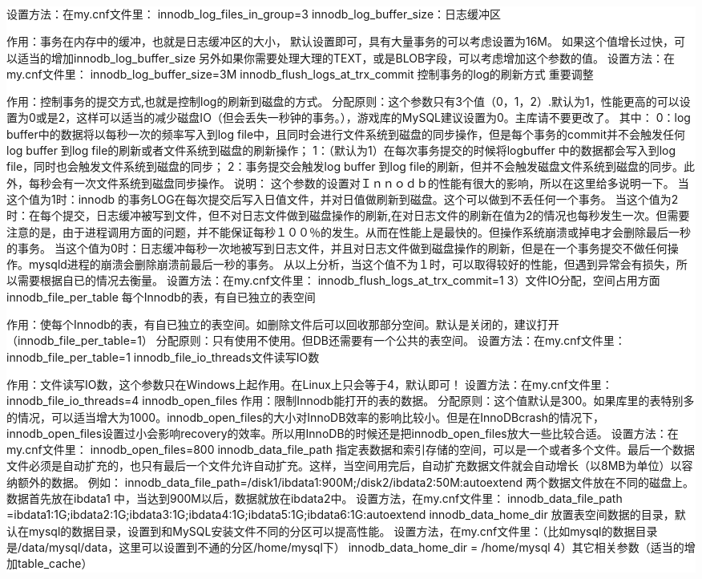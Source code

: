 设置方法：在my.cnf文件里：
innodb_log_files_in_group=3
innodb_log_buffer_size：日志缓冲区

作用：事务在内存中的缓冲，也就是日志缓冲区的大小， 默认设置即可，具有大量事务的可以考虑设置为16M。
如果这个值增长过快，可以适当的增加innodb_log_buffer_size
另外如果你需要处理大理的TEXT，或是BLOB字段，可以考虑增加这个参数的值。
设置方法：在my.cnf文件里：
innodb_log_buffer_size=3M
innodb_flush_logs_at_trx_commit  控制事务的log的刷新方式 重要调整

作用：控制事务的提交方式,也就是控制log的刷新到磁盘的方式。
分配原则：这个参数只有3个值（0，1，2）.默认为1，性能更高的可以设置为0或是2，这样可以适当的减少磁盘IO（但会丢失一秒钟的事务。），游戏库的MySQL建议设置为0。主库请不要更改了。
其中：
0：log buffer中的数据将以每秒一次的频率写入到log file中，且同时会进行文件系统到磁盘的同步操作，但是每个事务的commit并不会触发任何log buffer 到log file的刷新或者文件系统到磁盘的刷新操作；
1：（默认为1）在每次事务提交的时候将logbuffer 中的数据都会写入到log file，同时也会触发文件系统到磁盘的同步；
2：事务提交会触发log buffer 到log file的刷新，但并不会触发磁盘文件系统到磁盘的同步。此外，每秒会有一次文件系统到磁盘同步操作。
说明：
这个参数的设置对Ｉｎｎｏｄｂ的性能有很大的影响，所以在这里给多说明一下。
当这个值为1时：innodb 的事务LOG在每次提交后写入日值文件，并对日值做刷新到磁盘。这个可以做到不丢任何一个事务。
当这个值为2时：在每个提交，日志缓冲被写到文件，但不对日志文件做到磁盘操作的刷新,在对日志文件的刷新在值为2的情况也每秒发生一次。但需要注意的是，由于进程调用方面的问题，并不能保证每秒１００％的发生。从而在性能上是最快的。但操作系统崩溃或掉电才会删除最后一秒的事务。
当这个值为0时：日志缓冲每秒一次地被写到日志文件，并且对日志文件做到磁盘操作的刷新，但是在一个事务提交不做任何操作。mysqld进程的崩溃会删除崩溃前最后一秒的事务。
从以上分析，当这个值不为１时，可以取得较好的性能，但遇到异常会有损失，所以需要根据自已的情况去衡量。
设置方法：在my.cnf文件里：
innodb_flush_logs_at_trx_commit=1
3）文件IO分配，空间占用方面
innodb_file_per_table  每个Innodb的表，有自已独立的表空间

作用：使每个Innodb的表，有自已独立的表空间。如删除文件后可以回收那部分空间。默认是关闭的，建议打开（innodb_file_per_table=1）
分配原则：只有使用不使用。但DB还需要有一个公共的表空间。
设置方法：在my.cnf文件里：
innodb_file_per_table=1
innodb_file_io_threads文件读写IO数

作用：文件读写IO数，这个参数只在Windows上起作用。在Linux上只会等于4，默认即可！
设置方法：在my.cnf文件里：
innodb_file_io_threads=4
innodb_open_files
作用：限制Innodb能打开的表的数据。
分配原则：这个值默认是300。如果库里的表特别多的情况，可以适当增大为1000。innodb_open_files的大小对InnoDB效率的影响比较小。但是在InnoDBcrash的情况下，innodb_open_files设置过小会影响recovery的效率。所以用InnoDB的时候还是把innodb_open_files放大一些比较合适。
设置方法：在my.cnf文件里：
innodb_open_files=800
innodb_data_file_path
指定表数据和索引存储的空间，可以是一个或者多个文件。最后一个数据文件必须是自动扩充的，也只有最后一个文件允许自动扩充。这样，当空间用完后，自动扩充数据文件就会自动增长（以8MB为单位）以容纳额外的数据。
例如： innodb_data_file_path=/disk1/ibdata1:900M;/disk2/ibdata2:50M:autoextend 两个数据文件放在不同的磁盘上。数据首先放在ibdata1 中，当达到900M以后，数据就放在ibdata2中。
设置方法，在my.cnf文件里：
innodb_data_file_path =ibdata1:1G;ibdata2:1G;ibdata3:1G;ibdata4:1G;ibdata5:1G;ibdata6:1G:autoextend
innodb_data_home_dir
放置表空间数据的目录，默认在mysql的数据目录，设置到和MySQL安装文件不同的分区可以提高性能。
设置方法，在my.cnf文件里：（比如mysql的数据目录是/data/mysql/data，这里可以设置到不通的分区/home/mysql下）
innodb_data_home_dir = /home/mysql
4）其它相关参数（适当的增加table_cache）
